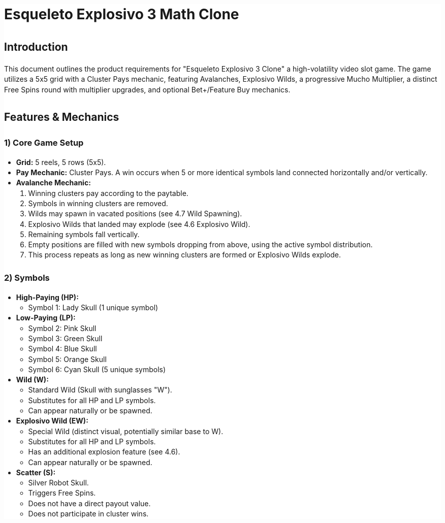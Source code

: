 # Esqueleto Explosivo 3 Math Clone

## Introduction

This document outlines the product requirements for "Esqueleto Explosivo 3 Clone" a high-volatility video slot game. The game utilizes a 5x5 grid with a Cluster Pays mechanic, featuring Avalanches, Explosivo Wilds, a progressive Mucho Multiplier, a distinct Free Spins round with multiplier upgrades, and optional Bet+/Feature Buy mechanics.

  

## Features & Mechanics

### 1) Core Game Setup

*   **Grid:** 5 reels, 5 rows (5x5).
*   **Pay Mechanic:** Cluster Pays. A win occurs when 5 or more identical symbols land connected horizontally and/or vertically.
*   **Avalanche Mechanic:**
    1. Winning clusters pay according to the paytable.
    2. Symbols in winning clusters are removed.
    3. Wilds may spawn in vacated positions (see 4.7 Wild Spawning).
    4. Explosivo Wilds that landed may explode (see 4.6 Explosivo Wild).
    5. Remaining symbols fall vertically.
    6. Empty positions are filled with new symbols dropping from above, using the active symbol distribution.
    7. This process repeats as long as new winning clusters are formed or Explosivo Wilds explode.

### 2) Symbols

*   **High-Paying (HP):**
    *   Symbol 1: Lady Skull (1 unique symbol)
*   **Low-Paying (LP):**
    *   Symbol 2: Pink Skull
    *   Symbol 3: Green Skull
    *   Symbol 4: Blue Skull
    *   Symbol 5: Orange Skull
    *   Symbol 6: Cyan Skull (5 unique symbols)
*   **Wild (W):**
    *   Standard Wild (Skull with sunglasses "W").
    *   Substitutes for all HP and LP symbols.
    *   Can appear naturally or be spawned.
*   **Explosivo Wild (EW):**
    *   Special Wild (distinct visual, potentially similar base to W).
    *   Substitutes for all HP and LP symbols.
    *   Has an additional explosion feature (see 4.6).
    *   Can appear naturally or be spawned.
*   **Scatter (S):**
    *   Silver Robot Skull.
    *   Triggers Free Spins.
    *   Does not have a direct payout value.
    *   Does not participate in cluster wins.
